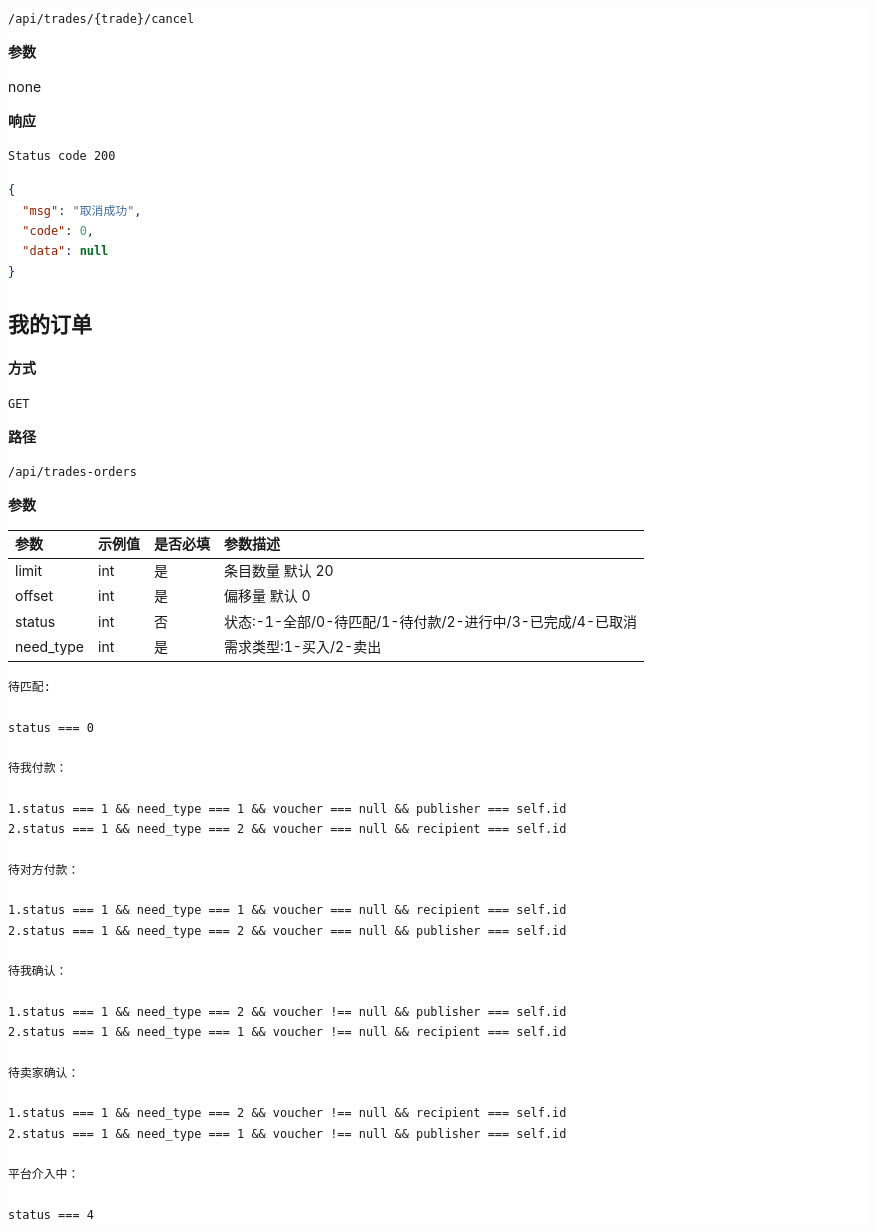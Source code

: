 `/api/trades/{trade}/cancel`

**参数**

none

**响应**

`Status code 200`

```json
{
  "msg": "取消成功",
  "code": 0,
  "data": null
}
```

## 我的订单

**方式**

`GET`

**路径**

`/api/trades-orders`

**参数**

| 参数      | 示例值 | 是否必填 | 参数描述                                                  |
| :-------- | :----- | :------- | :-------------------------------------------------------- |
| limit     | int    | 是       | 条目数量 默认 20                                          |
| offset    | int    | 是       | 偏移量 默认 0                                             |
| status    | int    | 否       | 状态:-1-全部/0-待匹配/1-待付款/2-进行中/3-已完成/4-已取消 |
| need_type | int    | 是       | 需求类型:1-买入/2-卖出                                    |

```
待匹配:

status === 0

待我付款：

1.status === 1 && need_type === 1 && voucher === null && publisher === self.id
2.status === 1 && need_type === 2 && voucher === null && recipient === self.id

待对方付款：

1.status === 1 && need_type === 1 && voucher === null && recipient === self.id
2.status === 1 && need_type === 2 && voucher === null && publisher === self.id

待我确认：

1.status === 1 && need_type === 2 && voucher !== null && publisher === self.id
2.status === 1 && need_type === 1 && voucher !== null && recipient === self.id

待卖家确认：

1.status === 1 && need_type === 2 && voucher !== null && recipient === self.id
2.status === 1 && need_type === 1 && voucher !== null && publisher === self.id

平台介入中：

status === 4

```